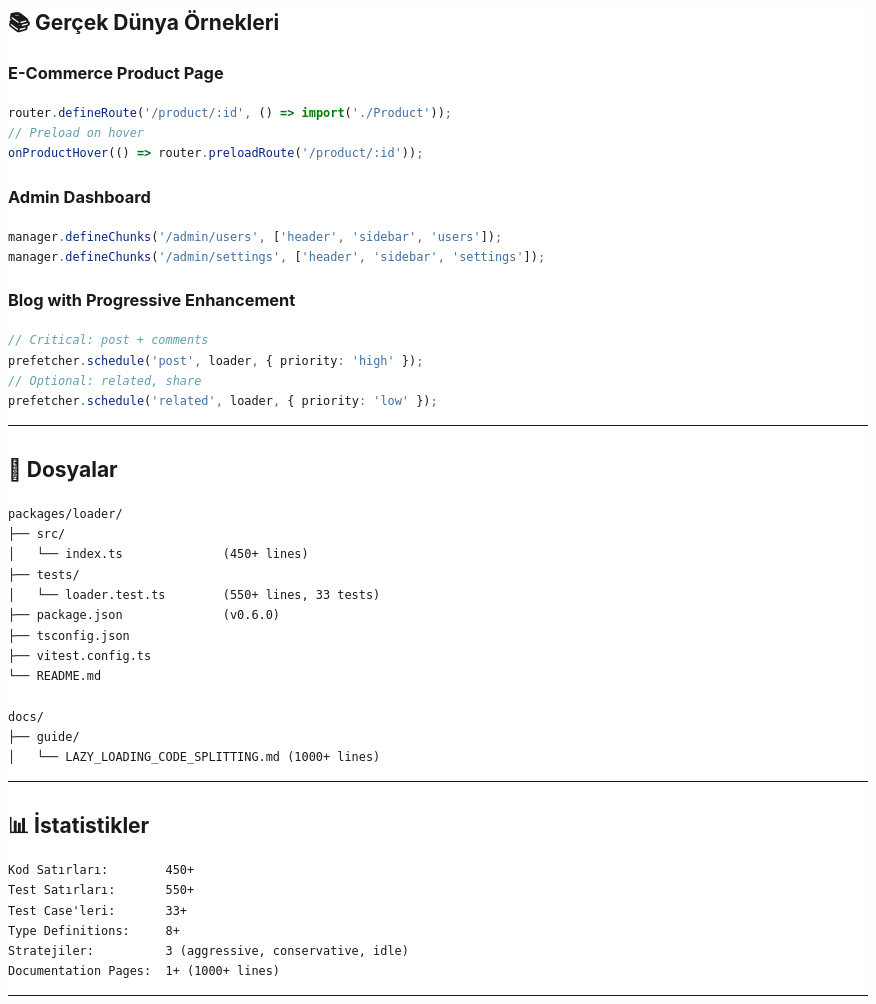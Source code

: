 
## 📚 Gerçek Dünya Örnekleri

### E-Commerce Product Page

```typescript
router.defineRoute('/product/:id', () => import('./Product'));
// Preload on hover
onProductHover(() => router.preloadRoute('/product/:id'));
```

### Admin Dashboard

```typescript
manager.defineChunks('/admin/users', ['header', 'sidebar', 'users']);
manager.defineChunks('/admin/settings', ['header', 'sidebar', 'settings']);
```

### Blog with Progressive Enhancement

```typescript
// Critical: post + comments
prefetcher.schedule('post', loader, { priority: 'high' });
// Optional: related, share
prefetcher.schedule('related', loader, { priority: 'low' });
```

---

## 🔗 Dosyalar

```
packages/loader/
├── src/
│   └── index.ts              (450+ lines)
├── tests/
│   └── loader.test.ts        (550+ lines, 33 tests)
├── package.json              (v0.6.0)
├── tsconfig.json
├── vitest.config.ts
└── README.md

docs/
├── guide/
│   └── LAZY_LOADING_CODE_SPLITTING.md (1000+ lines)
```

---

## 📊 İstatistikler

```
Kod Satırları:        450+
Test Satırları:       550+
Test Case'leri:       33+
Type Definitions:     8+
Stratejiler:          3 (aggressive, conservative, idle)
Documentation Pages:  1+ (1000+ lines)
```

---